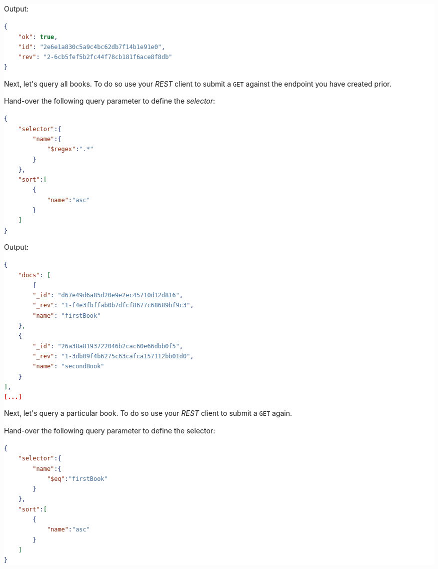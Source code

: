 Output:

```json
{
    "ok": true,
    "id": "2e6e1a830c5a9c4bc62db7f14b1e91e0",
    "rev": "2-6cb5fef5b2fc44f78cb181f6ace8f8db"
}
```

Next, let's query all books.
To do so use your *REST* client to submit a `GET` against the endpoint you have created prior.

Hand-over the following query parameter to define the *selector*:

```json
{
    "selector":{
        "name":{
            "$regex":".*"
        }
    },
    "sort":[
        {
            "name":"asc"
        }
    ]
}
```

Output:

```json
{
    "docs": [
        {        
	    "_id": "d67e49d6a85d20e9e2ec45710d12d816",
	    "_rev": "1-f4e3fbffab0b7dfcf8677c68689bf9c3",
	    "name": "firstBook"
	},
	{
	    "_id": "26a38a8193722046b2cac60e66dbb0f5",
	    "_rev": "1-3db09f4b6275c63cafca157112bb01d0",
	    "name": "secondBook"
	}
],
[...]
```

Next, let's query a particular book.
To do so use your *REST* client to submit a `GET` again.

Hand-over the following query parameter to define the selector:

```json
{
    "selector":{
        "name":{
            "$eq":"firstBook"
        }
    },
    "sort":[
        {
            "name":"asc"
        }
    ]
}
```
